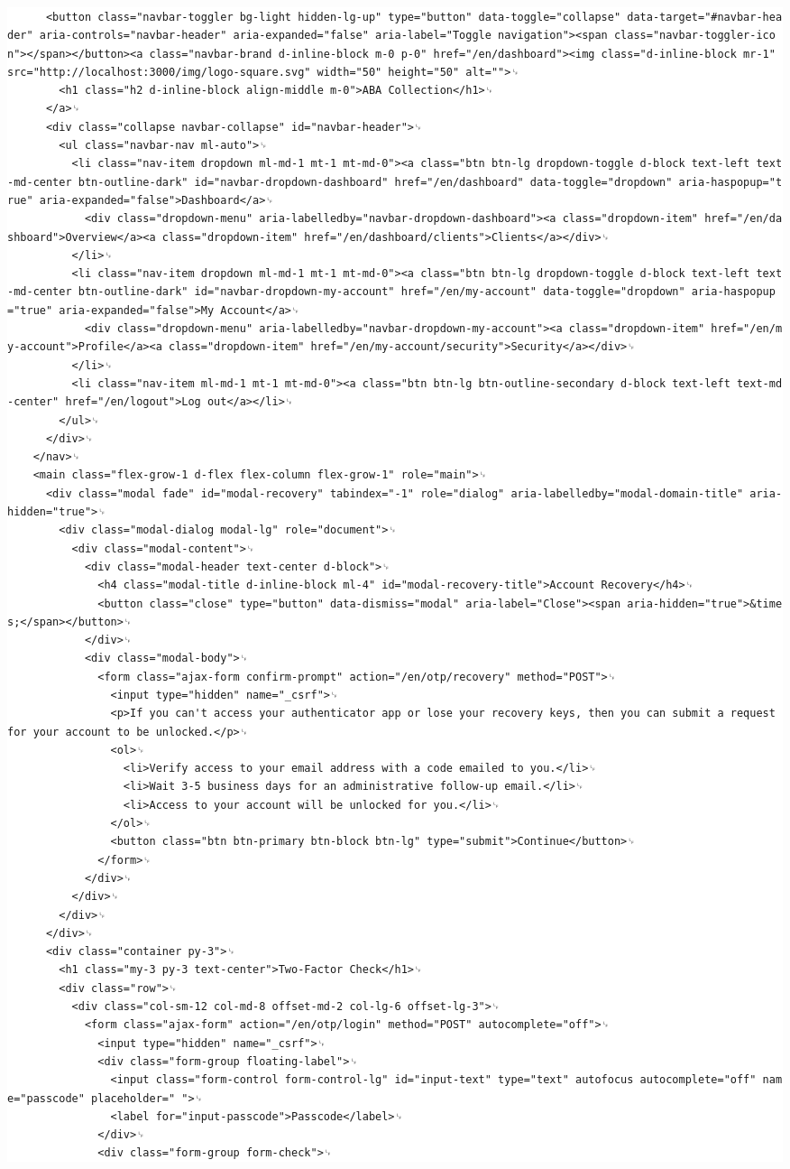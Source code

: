           <button class="navbar-toggler bg-light hidden-lg-up" type="button" data-toggle="collapse" data-target="#navbar-header" aria-controls="navbar-header" aria-expanded="false" aria-label="Toggle navigation"><span class="navbar-toggler-icon"></span></button><a class="navbar-brand d-inline-block m-0 p-0" href="/en/dashboard"><img class="d-inline-block mr-1" src="http://localhost:3000/img/logo-square.svg" width="50" height="50" alt="">␊
            <h1 class="h2 d-inline-block align-middle m-0">ABA Collection</h1>␊
          </a>␊
          <div class="collapse navbar-collapse" id="navbar-header">␊
            <ul class="navbar-nav ml-auto">␊
              <li class="nav-item dropdown ml-md-1 mt-1 mt-md-0"><a class="btn btn-lg dropdown-toggle d-block text-left text-md-center btn-outline-dark" id="navbar-dropdown-dashboard" href="/en/dashboard" data-toggle="dropdown" aria-haspopup="true" aria-expanded="false">Dashboard</a>␊
                <div class="dropdown-menu" aria-labelledby="navbar-dropdown-dashboard"><a class="dropdown-item" href="/en/dashboard">Overview</a><a class="dropdown-item" href="/en/dashboard/clients">Clients</a></div>␊
              </li>␊
              <li class="nav-item dropdown ml-md-1 mt-1 mt-md-0"><a class="btn btn-lg dropdown-toggle d-block text-left text-md-center btn-outline-dark" id="navbar-dropdown-my-account" href="/en/my-account" data-toggle="dropdown" aria-haspopup="true" aria-expanded="false">My Account</a>␊
                <div class="dropdown-menu" aria-labelledby="navbar-dropdown-my-account"><a class="dropdown-item" href="/en/my-account">Profile</a><a class="dropdown-item" href="/en/my-account/security">Security</a></div>␊
              </li>␊
              <li class="nav-item ml-md-1 mt-1 mt-md-0"><a class="btn btn-lg btn-outline-secondary d-block text-left text-md-center" href="/en/logout">Log out</a></li>␊
            </ul>␊
          </div>␊
        </nav>␊
        <main class="flex-grow-1 d-flex flex-column flex-grow-1" role="main">␊
          <div class="modal fade" id="modal-recovery" tabindex="-1" role="dialog" aria-labelledby="modal-domain-title" aria-hidden="true">␊
            <div class="modal-dialog modal-lg" role="document">␊
              <div class="modal-content">␊
                <div class="modal-header text-center d-block">␊
                  <h4 class="modal-title d-inline-block ml-4" id="modal-recovery-title">Account Recovery</h4>␊
                  <button class="close" type="button" data-dismiss="modal" aria-label="Close"><span aria-hidden="true">&times;</span></button>␊
                </div>␊
                <div class="modal-body">␊
                  <form class="ajax-form confirm-prompt" action="/en/otp/recovery" method="POST">␊
                    <input type="hidden" name="_csrf">␊
                    <p>If you can't access your authenticator app or lose your recovery keys, then you can submit a request for your account to be unlocked.</p>␊
                    <ol>␊
                      <li>Verify access to your email address with a code emailed to you.</li>␊
                      <li>Wait 3-5 business days for an administrative follow-up email.</li>␊
                      <li>Access to your account will be unlocked for you.</li>␊
                    </ol>␊
                    <button class="btn btn-primary btn-block btn-lg" type="submit">Continue</button>␊
                  </form>␊
                </div>␊
              </div>␊
            </div>␊
          </div>␊
          <div class="container py-3">␊
            <h1 class="my-3 py-3 text-center">Two-Factor Check</h1>␊
            <div class="row">␊
              <div class="col-sm-12 col-md-8 offset-md-2 col-lg-6 offset-lg-3">␊
                <form class="ajax-form" action="/en/otp/login" method="POST" autocomplete="off">␊
                  <input type="hidden" name="_csrf">␊
                  <div class="form-group floating-label">␊
                    <input class="form-control form-control-lg" id="input-text" type="text" autofocus autocomplete="off" name="passcode" placeholder=" ">␊
                    <label for="input-passcode">Passcode</label>␊
                  </div>␊
                  <div class="form-group form-check">␊